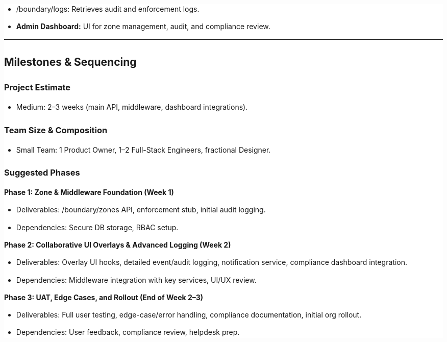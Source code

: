   - /boundary/logs: Retrieves audit and enforcement logs.

- **Admin Dashboard:** UI for zone management, audit, and compliance review.

------------------------------------------------------------------------

## Milestones & Sequencing

### Project Estimate

- Medium: 2–3 weeks (main API, middleware, dashboard integrations).

### Team Size & Composition

- Small Team: 1 Product Owner, 1–2 Full-Stack Engineers, fractional
  Designer.

### Suggested Phases

**Phase 1: Zone & Middleware Foundation (Week 1)**

- Deliverables: /boundary/zones API, enforcement stub, initial audit
  logging.

- Dependencies: Secure DB storage, RBAC setup.

**Phase 2: Collaborative UI Overlays & Advanced Logging (Week 2)**

- Deliverables: Overlay UI hooks, detailed event/audit logging,
  notification service, compliance dashboard integration.

- Dependencies: Middleware integration with key services, UI/UX review.

**Phase 3: UAT, Edge Cases, and Rollout (End of Week 2–3)**

- Deliverables: Full user testing, edge-case/error handling, compliance
  documentation, initial org rollout.

- Dependencies: User feedback, compliance review, helpdesk prep.
